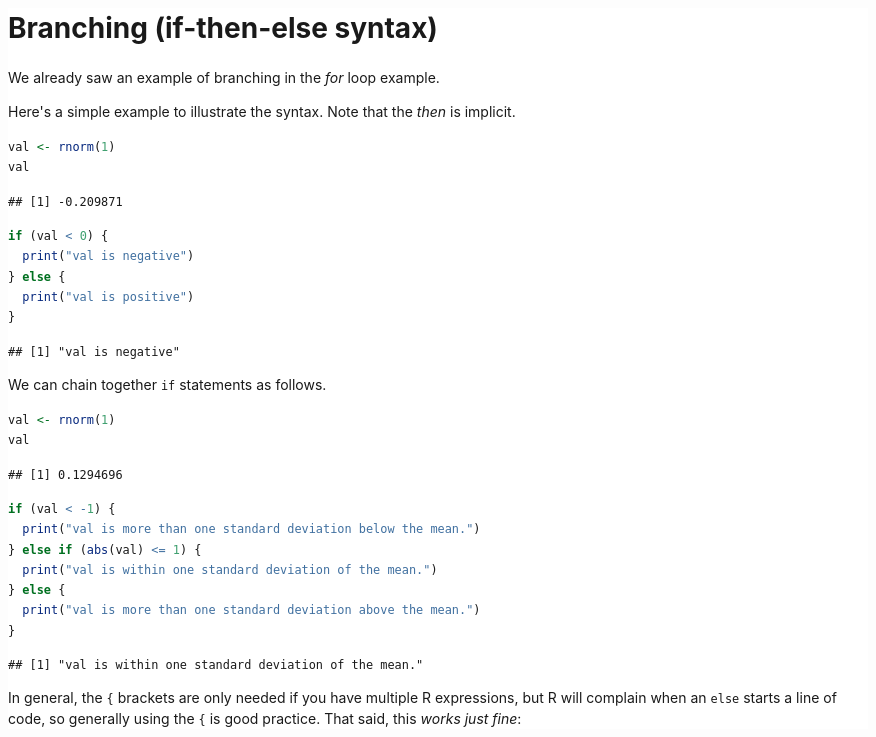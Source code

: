# Branching (if-then-else syntax)

We already saw an example of branching in the *for* loop example.

Here's a simple example to illustrate the syntax. Note that the *then* is
implicit.


```r
val <- rnorm(1)
val
```

```
## [1] -0.209871
```

```r
if (val < 0) {
  print("val is negative")
} else {
  print("val is positive")
}
```

```
## [1] "val is negative"
```

We can chain together `if` statements as follows.


```r
val <- rnorm(1)
val
```

```
## [1] 0.1294696
```

```r
if (val < -1) {
  print("val is more than one standard deviation below the mean.")
} else if (abs(val) <= 1) {
  print("val is within one standard deviation of the mean.")
} else {
  print("val is more than one standard deviation above the mean.")
}
```

```
## [1] "val is within one standard deviation of the mean."
```

In general, the `{` brackets are only needed if you have multiple R expressions,
but R will complain when an `else` starts a line of code, so generally using the
`{` is good practice. That said, this _works just fine_:
